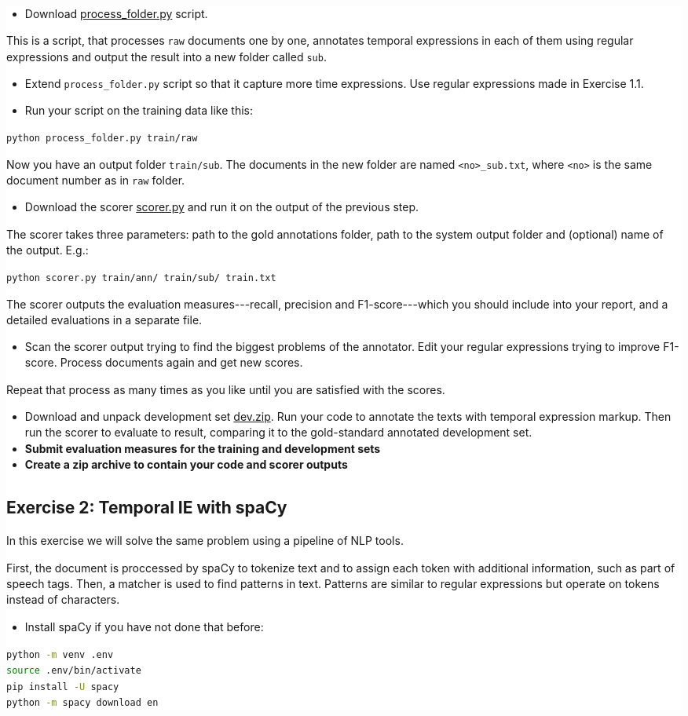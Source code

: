 
* Download [process_folder.py](process_folder.py) script.

This is a script, that processes `raw` documents one by one, annotates
temporal expressions in each of them using regular expressions and
output the result into a new folder called `sub`.

* Extend `process_folder.py` script so that it capture more time
  expressions. Use regular expressions made in Exercise 1.1.

* Run your script on the training data like this:

````sh
python process_folder.py train/raw
````

Now you have an output folder `train/sub`. The documents in the new
folder are named `<no>_sub.txt`, where `<no>` is the same document
number as in `raw` folder.

* Download the scorer [scorer.py](scorer.py) and run it on the output of the previous step.

The scorer takes three parameters: path to the gold annotations folder, path to the system output folder and (optional) name of the output. E.g.:

````sh
python scorer.py train/ann/ train/sub/ train.txt
````

The scorer outputs the evaluation measures---recall, precision and
F1-score---which you should include into your report, and a detailed
evaluations in a separate file.

* Scan the scorer output trying to find the biggest problems of the annotator.
  Edit your regular expressions trying to improve F1-score.
  Process documents again and get new scores.

Repeat that process as many times as you like until you are satisfied with the scores.

* Download and unpack development set [dev.zip](dev.zip).
  Run your code to annotate the texts with temporal expression markup.
  Then run the scorer to evaluate to result, comparing it to the gold-standard
  annotated development set.
* **Submit evaluation measures for the training and development sets**
* **Create a zip archive to contain your code and scorer outputs**


## Exercise 2: Temporal IE with spaCy

In this exercise we will solve the same problem using a pipeline of NLP
tools.

First, the document is proccessed by spaCy to tokenize text and to assign each token with additional information, such as part of speech tags. Then, a matcher is used to find patterns in text. Patterns are similar to regular expressions but operate on tokens instead of characters.

* Install spaCy if you have not done that before:

````sh
python -m venv .env
source .env/bin/activate
pip install -U spacy
python -m spacy download en
````
